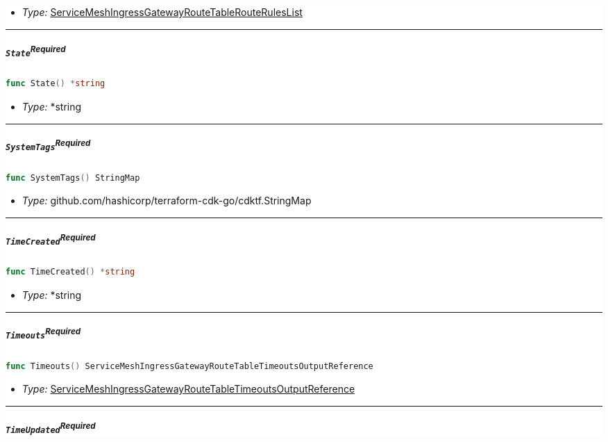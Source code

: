 - *Type:* <a href="#rhizo-co-terraform-provider-oci.serviceMeshIngressGatewayRouteTable.ServiceMeshIngressGatewayRouteTableRouteRulesList">ServiceMeshIngressGatewayRouteTableRouteRulesList</a>

---

##### `State`<sup>Required</sup> <a name="State" id="rhizo-co-terraform-provider-oci.serviceMeshIngressGatewayRouteTable.ServiceMeshIngressGatewayRouteTable.property.state"></a>

```go
func State() *string
```

- *Type:* *string

---

##### `SystemTags`<sup>Required</sup> <a name="SystemTags" id="rhizo-co-terraform-provider-oci.serviceMeshIngressGatewayRouteTable.ServiceMeshIngressGatewayRouteTable.property.systemTags"></a>

```go
func SystemTags() StringMap
```

- *Type:* github.com/hashicorp/terraform-cdk-go/cdktf.StringMap

---

##### `TimeCreated`<sup>Required</sup> <a name="TimeCreated" id="rhizo-co-terraform-provider-oci.serviceMeshIngressGatewayRouteTable.ServiceMeshIngressGatewayRouteTable.property.timeCreated"></a>

```go
func TimeCreated() *string
```

- *Type:* *string

---

##### `Timeouts`<sup>Required</sup> <a name="Timeouts" id="rhizo-co-terraform-provider-oci.serviceMeshIngressGatewayRouteTable.ServiceMeshIngressGatewayRouteTable.property.timeouts"></a>

```go
func Timeouts() ServiceMeshIngressGatewayRouteTableTimeoutsOutputReference
```

- *Type:* <a href="#rhizo-co-terraform-provider-oci.serviceMeshIngressGatewayRouteTable.ServiceMeshIngressGatewayRouteTableTimeoutsOutputReference">ServiceMeshIngressGatewayRouteTableTimeoutsOutputReference</a>

---

##### `TimeUpdated`<sup>Required</sup> <a name="TimeUpdated" id="rhizo-co-terraform-provider-oci.serviceMeshIngressGatewayRouteTable.ServiceMeshIngressGatewayRouteTable.property.timeUpdated"></a>
